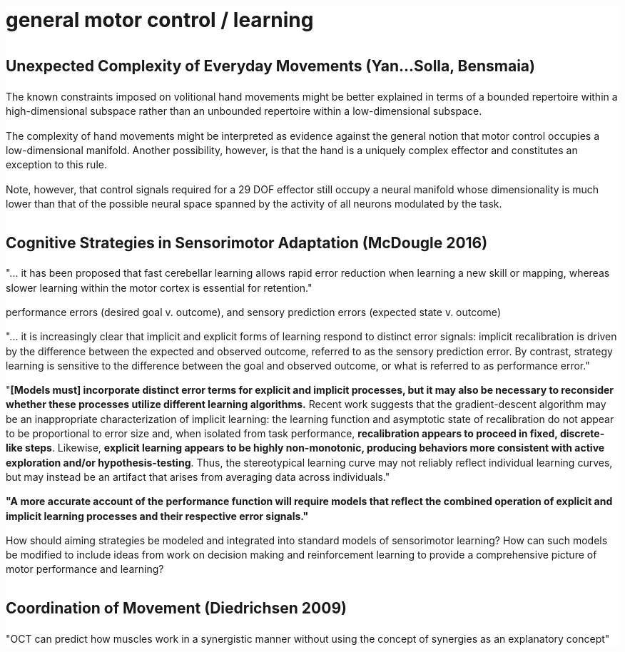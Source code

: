 
# general motor control / learning


## Unexpected Complexity of Everyday Movements (Yan...Solla, Bensmaia)

The known constraints imposed on volitional hand movements might be better explained in terms of a bounded repertoire within a high-dimensional subspace rather than an unbounded repertoire within a low-dimensional subspace.

The complexity of hand movements might be interpreted as evidence against the general notion that motor control occupies a low-dimensional manifold. Another possibility, however, is that the hand is a uniquely complex effector and constitutes an exception to this rule.

Note, however, that control signals required for a 29 DOF effector still occupy a neural manifold whose dimensionality is much lower than that of the possible neural space spanned by the activity of all neurons modulated by the task.

## Cognitive Strategies in Sensorimotor Adaptation (McDougle 2016)

"... it has been proposed that fast cerebellar learning allows rapid error reduction when learning a new skill or mapping, whereas slower learning within the motor cortex is essential for retention."

performance errors (desired goal v. outcome), and sensory prediction errors (expected state v. outcome)

"... it is increasingly clear that implicit and explicit forms of learning respond to distinct error signals: implicit recalibration is driven by the difference between the expected and observed outcome, referred to as the sensory prediction error. By contrast, strategy learning is sensitive to the difference between the goal and observed outcome, or what is referred to as performance error."

"**[Models must] incorporate distinct error terms for explicit and implicit processes, but it may also be necessary to reconsider whether these processes utilize different learning algorithms.** Recent work suggests that the gradient-descent algorithm may be an inappropriate characterization of implicit learning: the learning function and asymptotic state of recalibration do not appear to be proportional to error size and, when isolated from task performance, **recalibration appears to proceed in fixed, discrete-like steps**. Likewise, **explicit learning appears to be highly non-monotonic, producing behaviors more consistent with active exploration and/or hypothesis-testing**. Thus, the stereotypical learning curve may not reliably reflect individual learning curves, but may instead be an artifact that arises from averaging data across individuals."

**"A more accurate account of the performance function will require models that reflect the combined operation of explicit and implicit learning processes and their respective error signals."**

How should aiming strategies be modeled and integrated into standard models of sensorimotor learning? How can such models be modified to include ideas from work on decision making and reinforcement learning to provide a comprehensive picture of motor performance and learning?

## Coordination of Movement (Diedrichsen 2009)

"OCT can predict how muscles work in a synergistic manner without using the concept of synergies as an explanatory concept"

